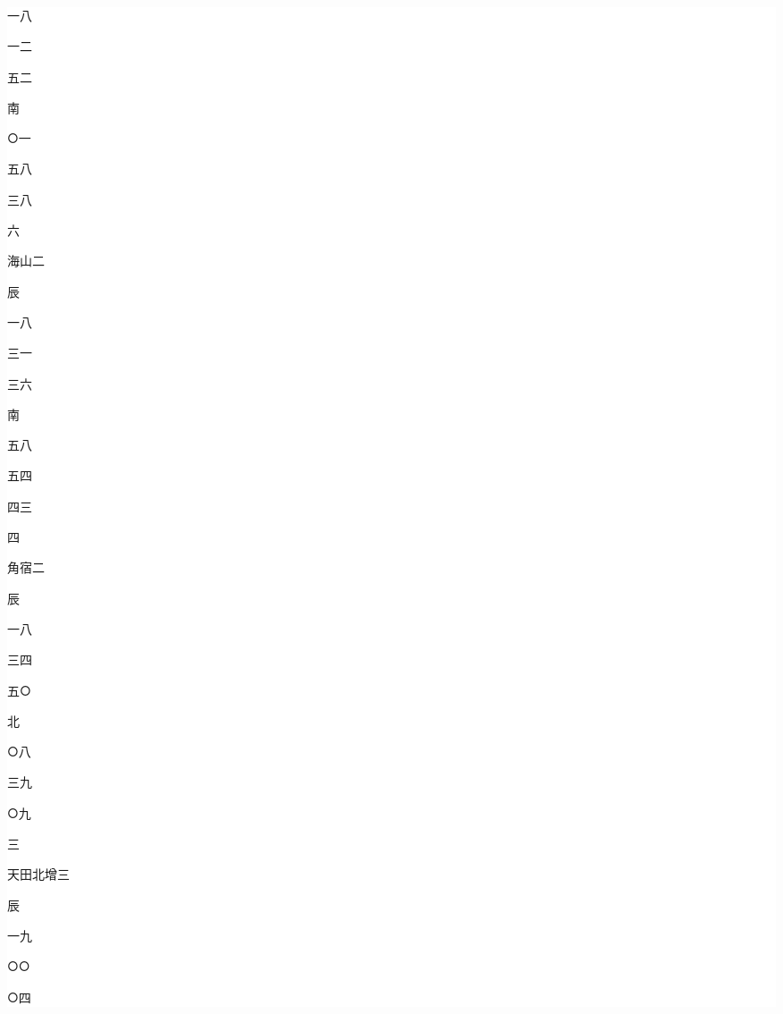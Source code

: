 一八

一二

五二

南

○一

五八

三八

六

海山二

辰

一八

三一

三六

南

五八

五四

四三

四

角宿二

辰

一八

三四

五○

北

○八

三九

○九

三

天田北增三

辰

一九

○○

○四
